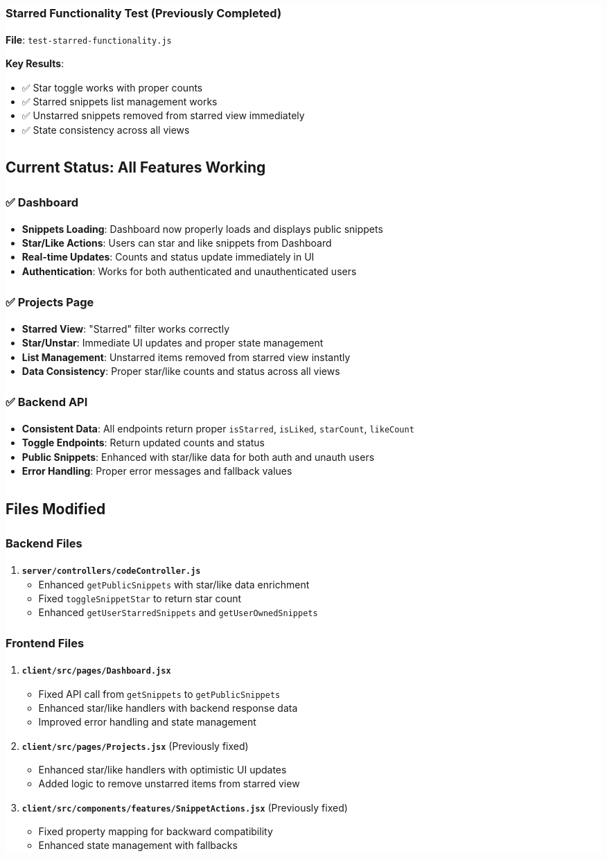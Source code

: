 ### Starred Functionality Test (Previously Completed)
**File**: `test-starred-functionality.js`

**Key Results**:
- ✅ Star toggle works with proper counts
- ✅ Starred snippets list management works
- ✅ Unstarred snippets removed from starred view immediately
- ✅ State consistency across all views

## Current Status: All Features Working

### ✅ Dashboard
- **Snippets Loading**: Dashboard now properly loads and displays public snippets
- **Star/Like Actions**: Users can star and like snippets from Dashboard
- **Real-time Updates**: Counts and status update immediately in UI
- **Authentication**: Works for both authenticated and unauthenticated users

### ✅ Projects Page
- **Starred View**: "Starred" filter works correctly
- **Star/Unstar**: Immediate UI updates and proper state management
- **List Management**: Unstarred items removed from starred view instantly
- **Data Consistency**: Proper star/like counts and status across all views

### ✅ Backend API
- **Consistent Data**: All endpoints return proper `isStarred`, `isLiked`, `starCount`, `likeCount`
- **Toggle Endpoints**: Return updated counts and status
- **Public Snippets**: Enhanced with star/like data for both auth and unauth users
- **Error Handling**: Proper error messages and fallback values

## Files Modified

### Backend Files
1. **`server/controllers/codeController.js`**
   - Enhanced `getPublicSnippets` with star/like data enrichment
   - Fixed `toggleSnippetStar` to return star count
   - Enhanced `getUserStarredSnippets` and `getUserOwnedSnippets`

### Frontend Files
1. **`client/src/pages/Dashboard.jsx`**
   - Fixed API call from `getSnippets` to `getPublicSnippets`
   - Enhanced star/like handlers with backend response data
   - Improved error handling and state management

2. **`client/src/pages/Projects.jsx`** (Previously fixed)
   - Enhanced star/like handlers with optimistic UI updates
   - Added logic to remove unstarred items from starred view

3. **`client/src/components/features/SnippetActions.jsx`** (Previously fixed)
   - Fixed property mapping for backward compatibility
   - Enhanced state management with fallbacks
